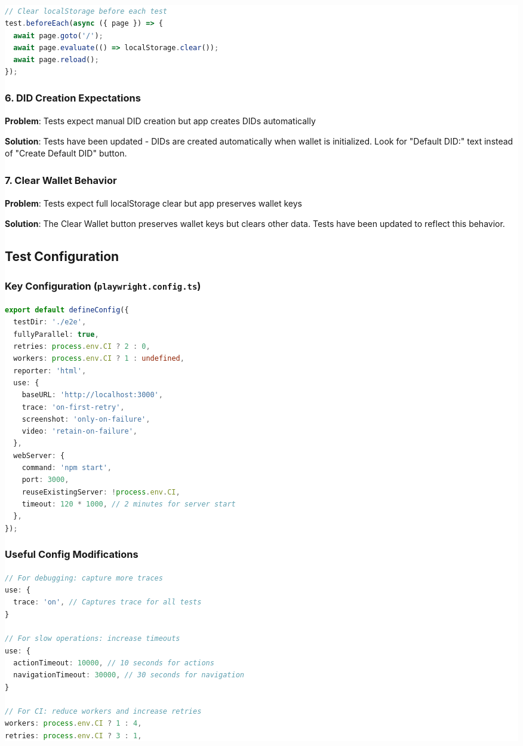 ```javascript
// Clear localStorage before each test
test.beforeEach(async ({ page }) => {
  await page.goto('/');
  await page.evaluate(() => localStorage.clear());
  await page.reload();
});
```

### 6. DID Creation Expectations

**Problem**: Tests expect manual DID creation but app creates DIDs automatically

**Solution**: Tests have been updated - DIDs are created automatically when wallet is initialized. Look for "Default DID:" text instead of "Create Default DID" button.

### 7. Clear Wallet Behavior

**Problem**: Tests expect full localStorage clear but app preserves wallet keys

**Solution**: The Clear Wallet button preserves wallet keys but clears other data. Tests have been updated to reflect this behavior.

## Test Configuration

### Key Configuration (`playwright.config.ts`)

```typescript
export default defineConfig({
  testDir: './e2e',
  fullyParallel: true,
  retries: process.env.CI ? 2 : 0,
  workers: process.env.CI ? 1 : undefined,
  reporter: 'html',
  use: {
    baseURL: 'http://localhost:3000',
    trace: 'on-first-retry',
    screenshot: 'only-on-failure',
    video: 'retain-on-failure',
  },
  webServer: {
    command: 'npm start',
    port: 3000,
    reuseExistingServer: !process.env.CI,
    timeout: 120 * 1000, // 2 minutes for server start
  },
});
```

### Useful Config Modifications

```typescript
// For debugging: capture more traces
use: {
  trace: 'on', // Captures trace for all tests
}

// For slow operations: increase timeouts
use: {
  actionTimeout: 10000, // 10 seconds for actions
  navigationTimeout: 30000, // 30 seconds for navigation
}

// For CI: reduce workers and increase retries
workers: process.env.CI ? 1 : 4,
retries: process.env.CI ? 3 : 1,
```